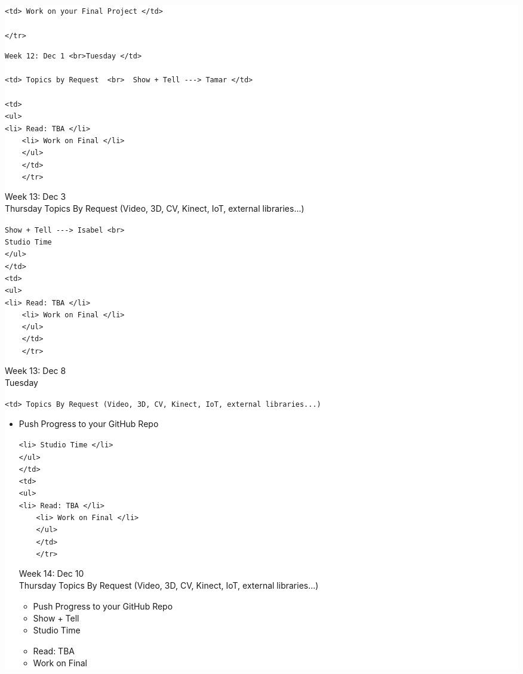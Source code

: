 	<td> Work on your Final Project </td>

	</tr>

<tr>
<td>

	Week 12: Dec 1 <br>Tuesday </td>

	<td> Topics by Request  <br>  Show + Tell ---> Tamar </td>

	<td>
	<ul>
	<li> Read: TBA </li>
		<li> Work on Final </li>
		</ul>
		</td>
		</tr>


<tr>
<td> Week 13: Dec 3<br> Thursday </td>
<td> Topics By Request (Video, 3D, CV, Kinect, IoT, external libraries...)
 
	Show + Tell ---> Isabel <br>
	Studio Time
	</ul>
	</td>
	<td>
	<ul>
	<li> Read: TBA </li>
		<li> Work on Final </li>
		</ul>
		</td>
		</tr>

<tr>
<td>
	Week 13: Dec 8 <br>Tuesday </td>

	<td> Topics By Request (Video, 3D, CV, Kinect, IoT, external libraries...)
<ul>
	<li> Push Progress to your GitHub Repo </li>

	<li> Studio Time </li>
	</ul>
	</td>
	<td>
	<ul>
	<li> Read: TBA </li>
		<li> Work on Final </li>
		</ul>
		</td>
		</tr>


<tr>
<td>Week 14: Dec 10 <br>Thursday </td> 
<td> Topics By Request (Video, 3D, CV, Kinect, IoT, external libraries...)
<ul>
	<li> Push Progress to your GitHub Repo </li>
	<li> Show + Tell </li>
	<li> Studio Time </li>
	</ul>
	</td>
	<td>
	<ul>
	<li> Read: TBA </li>
		<li> Work on Final </li>